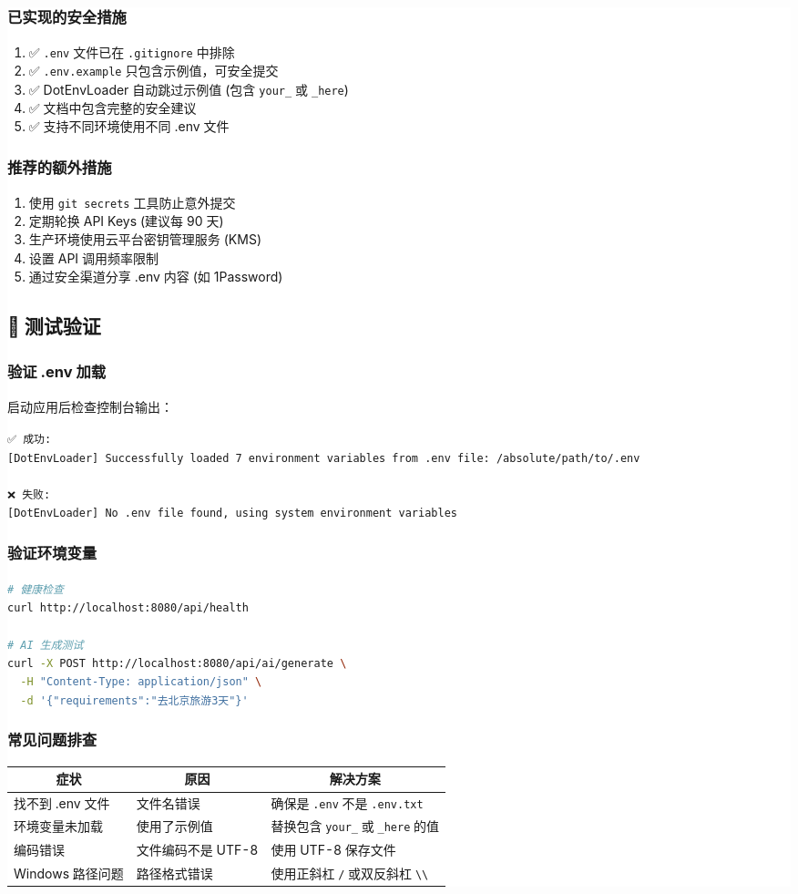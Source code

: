 ### 已实现的安全措施

1. ✅ `.env` 文件已在 `.gitignore` 中排除
2. ✅ `.env.example` 只包含示例值，可安全提交
3. ✅ DotEnvLoader 自动跳过示例值 (包含 `your_` 或 `_here`)
4. ✅ 文档中包含完整的安全建议
5. ✅ 支持不同环境使用不同 .env 文件

### 推荐的额外措施

1. 使用 `git secrets` 工具防止意外提交
2. 定期轮换 API Keys (建议每 90 天)
3. 生产环境使用云平台密钥管理服务 (KMS)
4. 设置 API 调用频率限制
5. 通过安全渠道分享 .env 内容 (如 1Password)

## 🧪 测试验证

### 验证 .env 加载

启动应用后检查控制台输出：

```
✅ 成功:
[DotEnvLoader] Successfully loaded 7 environment variables from .env file: /absolute/path/to/.env

❌ 失败:
[DotEnvLoader] No .env file found, using system environment variables
```

### 验证环境变量

```bash
# 健康检查
curl http://localhost:8080/api/health

# AI 生成测试
curl -X POST http://localhost:8080/api/ai/generate \
  -H "Content-Type: application/json" \
  -d '{"requirements":"去北京旅游3天"}'
```

### 常见问题排查

| 症状 | 原因 | 解决方案 |
|------|------|---------|
| 找不到 .env 文件 | 文件名错误 | 确保是 `.env` 不是 `.env.txt` |
| 环境变量未加载 | 使用了示例值 | 替换包含 `your_` 或 `_here` 的值 |
| 编码错误 | 文件编码不是 UTF-8 | 使用 UTF-8 保存文件 |
| Windows 路径问题 | 路径格式错误 | 使用正斜杠 `/` 或双反斜杠 `\\` |
